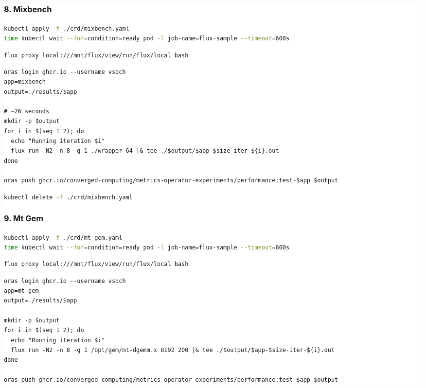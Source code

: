 ### 8. Mixbench

```bash
kubectl apply -f ./crd/mixbench.yaml
time kubectl wait --for=condition=ready pod -l job-name=flux-sample --timeout=600s
```

```bash
flux proxy local:///mnt/flux/view/run/flux/local bash
```

```console
oras login ghcr.io --username vsoch
app=mixbench
output=./results/$app

# ~26 seconds
mkdir -p $output
for i in $(seq 1 2); do     
  echo "Running iteration $i"
  flux run -N2 -n 8 -g 1 ./wrapper 64 |& tee ./$output/$app-$size-iter-${i}.out
done

oras push ghcr.io/converged-computing/metrics-operator-experiments/performance:test-$app $output
```

```bash
kubectl delete -f ./crd/mixbench.yaml
```


### 9. Mt Gem


```bash
kubectl apply -f ./crd/mt-gem.yaml
time kubectl wait --for=condition=ready pod -l job-name=flux-sample --timeout=600s
```

```bash
flux proxy local:///mnt/flux/view/run/flux/local bash
```

```console
oras login ghcr.io --username vsoch
app=mt-gem
output=./results/$app

mkdir -p $output
for i in $(seq 1 2); do     
  echo "Running iteration $i"
  flux run -N2 -n 8 -g 1 /opt/gem/mt-dgemm.x 8192 200 |& tee ./$output/$app-$size-iter-${i}.out
done

oras push ghcr.io/converged-computing/metrics-operator-experiments/performance:test-$app $output
```
